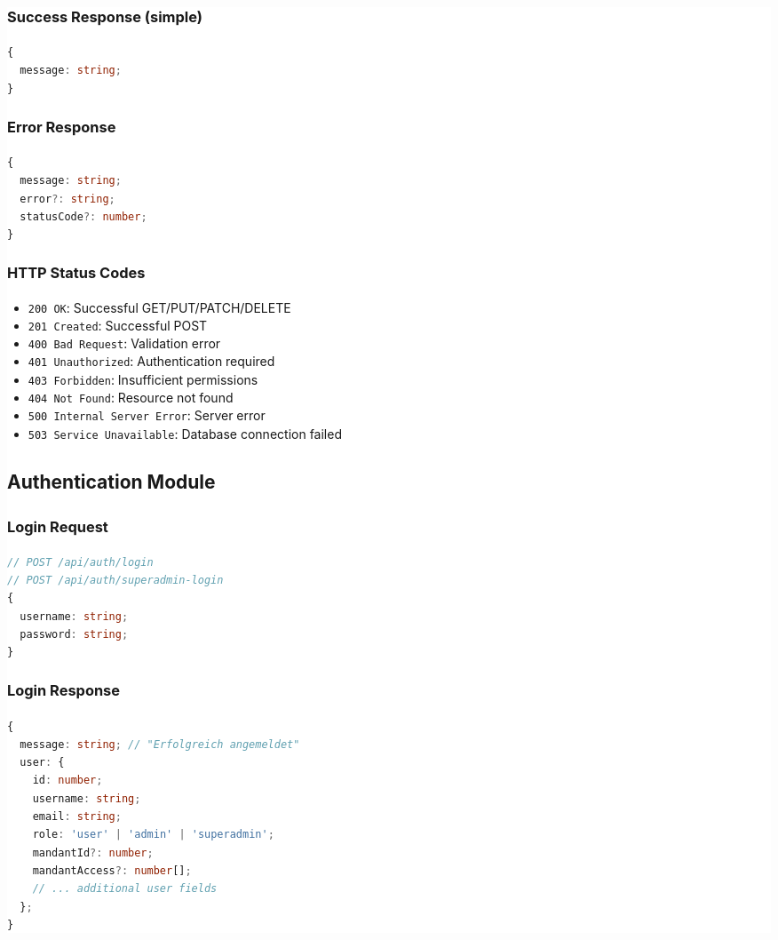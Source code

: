 ### Success Response (simple)
```typescript
{
  message: string;
}
```

### Error Response
```typescript
{
  message: string;
  error?: string;
  statusCode?: number;
}
```

### HTTP Status Codes
- `200 OK`: Successful GET/PUT/PATCH/DELETE
- `201 Created`: Successful POST
- `400 Bad Request`: Validation error
- `401 Unauthorized`: Authentication required
- `403 Forbidden`: Insufficient permissions
- `404 Not Found`: Resource not found
- `500 Internal Server Error`: Server error
- `503 Service Unavailable`: Database connection failed

## Authentication Module

### Login Request
```typescript
// POST /api/auth/login
// POST /api/auth/superadmin-login
{
  username: string;
  password: string;
}
```

### Login Response
```typescript
{
  message: string; // "Erfolgreich angemeldet"
  user: {
    id: number;
    username: string;
    email: string;
    role: 'user' | 'admin' | 'superadmin';
    mandantId?: number;
    mandantAccess?: number[];
    // ... additional user fields
  };
}
```
